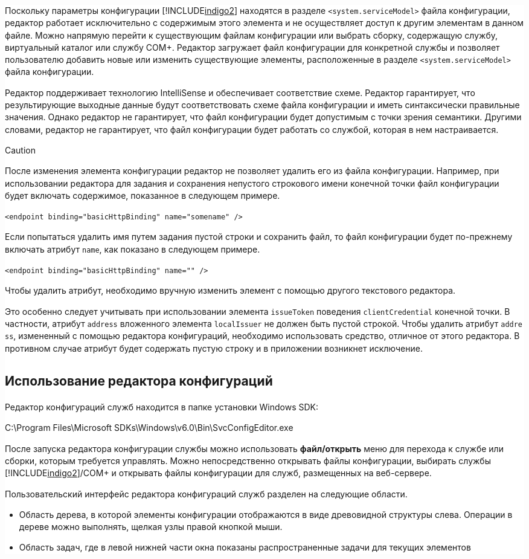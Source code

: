  Поскольку параметры конфигурации [!INCLUDE[indigo2](../../../includes/indigo2-md.md)] находятся в разделе `<system.serviceModel>` файла конфигурации, редактор работает исключительно с содержимым этого элемента и не осуществляет доступ к другим элементам в данном файле. Можно напрямую перейти к существующим файлам конфигурации или выбрать сборку, содержащую службу, виртуальный каталог или службу COM+. Редактор загружает файл конфигурации для конкретной службы и позволяет пользователю добавить новые или изменить существующие элементы, расположенные в разделе `<system.serviceModel>` файла конфигурации.  
  
 Редактор поддерживает технологию IntelliSense и обеспечивает соответствие схеме. Редактор гарантирует, что результирующие выходные данные будут соответствовать схеме файла конфигурации и иметь синтаксически правильные значения. Однако редактор не гарантирует, что файл конфигурации будет допустимым с точки зрения семантики. Другими словами, редактор не гарантирует, что файл конфигурации будет работать со службой, которая в нем настраивается.  
  
> [!CAUTION]
>  После изменения элемента конфигурации редактор не позволяет удалить его из файла конфигурации. Например, при использовании редактора для задания и сохранения непустого строкового имени конечной точки файл конфигурации будет включать содержимое, показанное в следующем примере.  
>   
>  `<endpoint binding="basicHttpBinding" name="somename" />`  
>   
>  Если попытаться удалить имя путем задания пустой строки и сохранить файл, то файл конфигурации будет по-прежнему включать атрибут `name`, как показано в следующем примере.  
>   
>  `<endpoint binding="basicHttpBinding" name="" />`  
>   
>  Чтобы удалить атрибут, необходимо вручную изменить элемент с помощью другого текстового редактора.  
>   
>  Это особенно следует учитывать при использовании элемента `issueToken` поведения `clientCredential` конечной точки. В частности, атрибут `address` вложенного элемента `localIssuer` не должен быть пустой строкой. Чтобы удалить атрибут `address`, измененный с помощью редактора конфигураций, необходимо использовать средство, отличное от этого редактора. В противном случае атрибут будет содержать пустую строку и в приложении возникнет исключение.  
  
## <a name="using-the-configuration-editor"></a>Использование редактора конфигураций  
 Редактор конфигураций служб находится в папке установки Windows SDK:  
  
 C:\Program Files\Microsoft SDKs\Windows\v6.0\Bin\SvcConfigEditor.exe  
  
 После запуска редактора конфигурации службы можно использовать **файл/открыть** меню для перехода к службе или сборки, которым требуется управлять. Можно непосредственно открывать файлы конфигурации, выбирать службы [!INCLUDE[indigo2](../../../includes/indigo2-md.md)]/COM+ и открывать файлы конфигурации для служб, размещенных на веб-сервере.  
  
 Пользовательский интерфейс редактора конфигураций служб разделен на следующие области.  
  
-   Область дерева, в которой элементы конфигурации отображаются в виде древовидной структуры слева. Операции в дереве можно выполнять, щелкая узлы правой кнопкой мыши.  
  
-   Область задач, где в левой нижней части окна показаны распространенные задачи для текущих элементов  
  